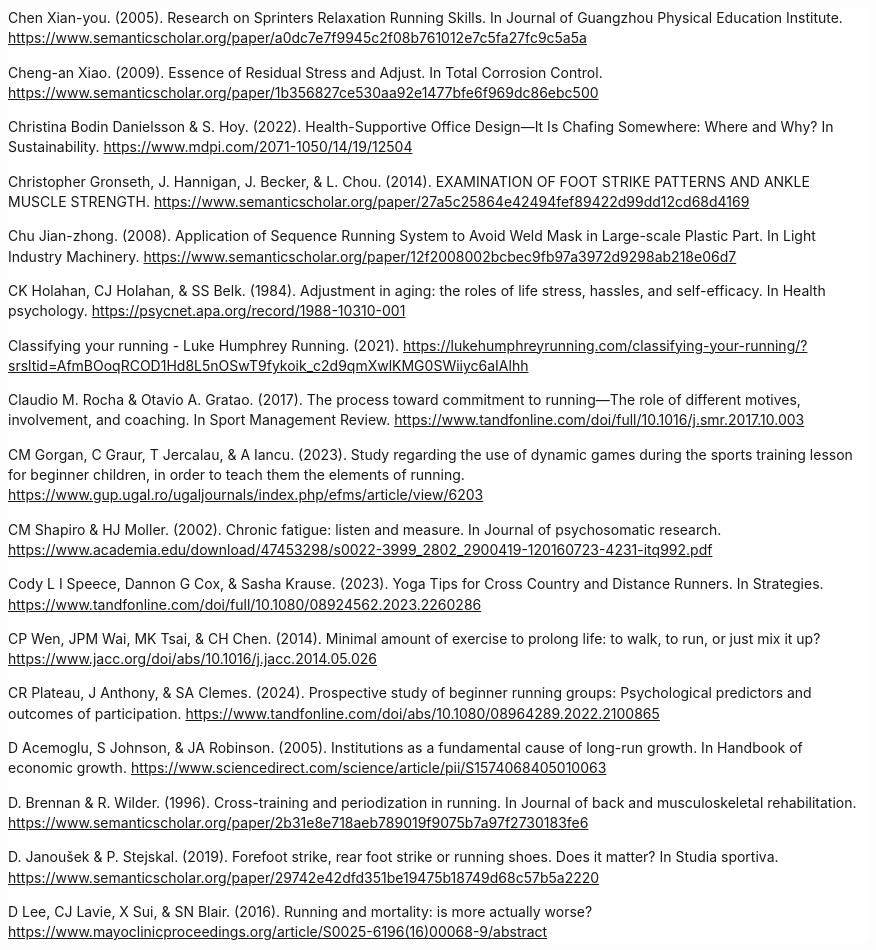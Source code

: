 Chen Xian-you. (2005). Research on Sprinters Relaxation Running Skills. In Journal of Guangzhou Physical Education Institute. https://www.semanticscholar.org/paper/a0dc7e7f9945c2f08b761012e7c5fa27fc9c5a5a

Cheng-an Xiao. (2009). Essence of Residual Stress and Adjust. In Total Corrosion Control. https://www.semanticscholar.org/paper/1b356827ce530aa92e1477bfe6f969dc86ebc500

Christina Bodin Danielsson & S. Hoy. (2022). Health-Supportive Office Design—It Is Chafing Somewhere: Where and Why? In Sustainability. https://www.mdpi.com/2071-1050/14/19/12504

Christopher Gronseth, J. Hannigan, J. Becker, & L. Chou. (2014). EXAMINATION OF FOOT STRIKE PATTERNS AND ANKLE MUSCLE STRENGTH. https://www.semanticscholar.org/paper/27a5c25864e42494fef89422d99dd12cd68d4169

Chu Jian-zhong. (2008). Application of Sequence Running System to Avoid Weld Mask in Large-scale Plastic Part. In Light Industry Machinery. https://www.semanticscholar.org/paper/12f2008002bcbec9fb97a3972d9298ab218e06d7

CK Holahan, CJ Holahan, & SS Belk. (1984). Adjustment in aging: the roles of life stress, hassles, and self-efficacy. In Health psychology. https://psycnet.apa.org/record/1988-10310-001

Classifying your running - Luke Humphrey Running. (2021). https://lukehumphreyrunning.com/classifying-your-running/?srsltid=AfmBOoqRCOD1Hd8L5nOSwT9fykoik_c2d9qmXwlKMG0SWiiyc6aIAlhh

Claudio M. Rocha & Otavio A. Gratao. (2017). The process toward commitment to running—The role of different motives, involvement, and coaching. In Sport Management Review. https://www.tandfonline.com/doi/full/10.1016/j.smr.2017.10.003

CM Gorgan, C Graur, T Jercalau, & A Iancu. (2023). Study regarding the use of dynamic games during the sports training lesson for beginner children, in order to teach them the elements of running. https://www.gup.ugal.ro/ugaljournals/index.php/efms/article/view/6203

CM Shapiro & HJ Moller. (2002). Chronic fatigue: listen and measure. In Journal of psychosomatic research. https://www.academia.edu/download/47453298/s0022-3999_2802_2900419-120160723-4231-itq992.pdf

Cody L I Speece, Dannon G Cox, & Sasha Krause. (2023). Yoga Tips for Cross Country and Distance Runners. In Strategies. https://www.tandfonline.com/doi/full/10.1080/08924562.2023.2260286

CP Wen, JPM Wai, MK Tsai, & CH Chen. (2014). Minimal amount of exercise to prolong life: to walk, to run, or just mix it up? https://www.jacc.org/doi/abs/10.1016/j.jacc.2014.05.026

CR Plateau, J Anthony, & SA Clemes. (2024). Prospective study of beginner running groups: Psychological predictors and outcomes of participation. https://www.tandfonline.com/doi/abs/10.1080/08964289.2022.2100865

D Acemoglu, S Johnson, & JA Robinson. (2005). Institutions as a fundamental cause of long-run growth. In Handbook of economic growth. https://www.sciencedirect.com/science/article/pii/S1574068405010063

D. Brennan & R. Wilder. (1996). Cross-training and periodization in running. In Journal of back and musculoskeletal rehabilitation. https://www.semanticscholar.org/paper/2b31e8e718aeb789019f9075b7a97f2730183fe6

D. Janoušek & P. Stejskal. (2019). Forefoot strike, rear foot strike or running shoes. Does it matter? In Studia sportiva. https://www.semanticscholar.org/paper/29742e42dfd351be19475b18749d68c57b5a2220

D Lee, CJ Lavie, X Sui, & SN Blair. (2016). Running and mortality: is more actually worse? https://www.mayoclinicproceedings.org/article/S0025-6196(16)00068-9/abstract
